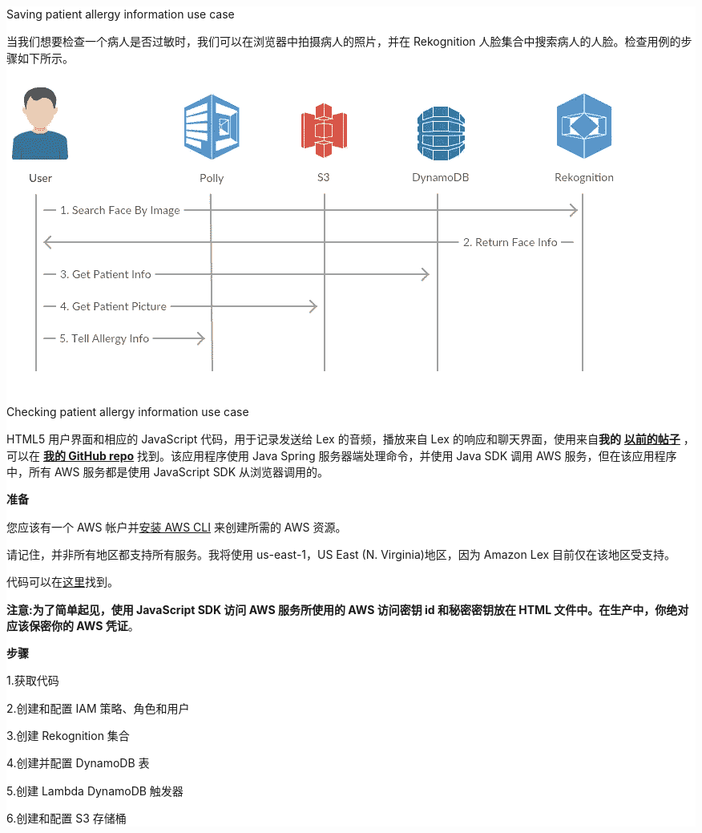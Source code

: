 Saving patient allergy information use case

当我们想要检查一个病人是否过敏时，我们可以在浏览器中拍摄病人的照片，并在 Rekognition 人脸集合中搜索病人的人脸。检查用例的步骤如下所示。

![](img/b831b0707c4ba1d3e2cd1c0dde9ae615.png)

Checking patient allergy information use case

HTML5 用户界面和相应的 JavaScript 代码，用于记录发送给 Lex 的音频，播放来自 Lex 的响应和聊天界面，使用来自**我的** [**以前的帖子**](https://ceyhunozgun.blogspot.com.tr/2017/07/nobody-understands-you-theres-app-for-that-with-amazon-lex.html) ，可以在 [**我的 GitHub repo**](https://github.com/ceyhunozgun/cardstore9) 找到。该应用程序使用 Java Spring 服务器端处理命令，并使用 Java SDK 调用 AWS 服务，但在该应用程序中，所有 AWS 服务都是使用 JavaScript SDK 从浏览器调用的。

**准备**

您应该有一个 AWS 帐户并[安装 AWS CLI](http://docs.aws.amazon.com/cli/latest/userguide/installing.html) 来创建所需的 AWS 资源。

请记住，并非所有地区都支持所有服务。我将使用 us-east-1，US East (N. Virginia)地区，因为 Amazon Lex 目前仅在该地区受支持。

代码可以在[这里](https://github.com/ceyhunozgun/serverlessAllergyChecker)找到。

**注意:**为了简单起见，使用 JavaScript SDK 访问 AWS 服务所使用的 AWS 访问密钥 id 和秘密密钥放在 HTML 文件中。在生产中，你绝对应该**保密你的 AWS 凭证**。

**步骤**

1.获取代码

2.创建和配置 IAM 策略、角色和用户

3.创建 Rekognition 集合

4.创建并配置 DynamoDB 表

5.创建 Lambda DynamoDB 触发器

6.创建和配置 S3 存储桶
